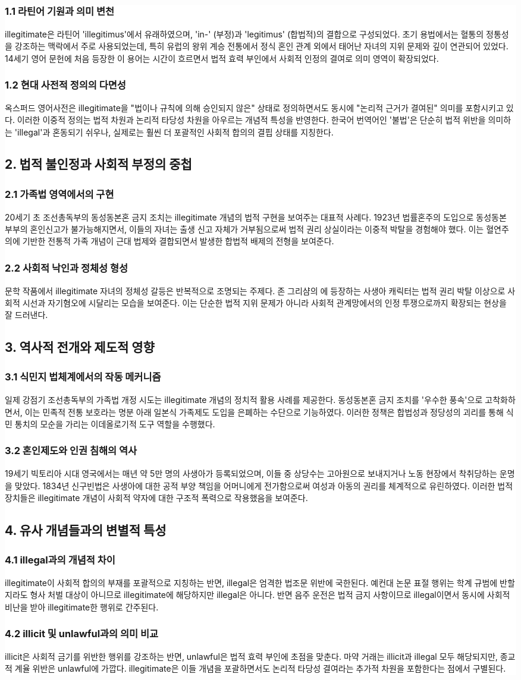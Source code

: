 ### 1.1 라틴어 기원과 의미 변천

illegitimate은 라틴어 'illegitimus'에서 유래하였으며, 'in-' (부정)과 'legitimus' (합법적)의 결합으로 구성되었다. 초기 용법에서는 혈통의 정통성을 강조하는 맥락에서 주로 사용되었는데, 특히 유럽의 왕위 계승 전통에서 정식 혼인 관계 외에서 태어난 자녀의 지위 문제와 깊이 연관되어 있었다. 14세기 영어 문헌에 처음 등장한 이 용어는 시간이 흐르면서 법적 효력 부인에서 사회적 인정의 결여로 의미 영역이 확장되었다.

### 1.2 현대 사전적 정의의 다면성

옥스퍼드 영어사전은 illegitimate을 "법이나 규칙에 의해 승인되지 않은" 상태로 정의하면서도 동시에 "논리적 근거가 결여된" 의미를 포함시키고 있다. 이러한 이중적 정의는 법적 차원과 논리적 타당성 차원을 아우르는 개념적 특성을 반영한다. 한국어 번역어인 '불법'은 단순히 법적 위반을 의미하는 'illegal'과 혼동되기 쉬우나, 실제로는 훨씬 더 포괄적인 사회적 합의의 결핍 상태를 지칭한다.

## 2. 법적 불인정과 사회적 부정의 중첩

### 2.1 가족법 영역에서의 구현

20세기 초 조선총독부의 동성동본혼 금지 조치는 illegitimate 개념의 법적 구현을 보여주는 대표적 사례다. 1923년 법률혼주의 도입으로 동성동본 부부의 혼인신고가 불가능해지면서, 이들의 자녀는 출생 신고 자체가 거부됨으로써 법적 권리 상실이라는 이중적 박탈을 경험해야 했다. 이는 혈연주의에 기반한 전통적 가족 개념이 근대 법제와 결합되면서 발생한 합법적 배제의 전형을 보여준다.

### 2.2 사회적 낙인과 정체성 형성

문학 작품에서 illegitimate 자녀의 정체성 갈등은 반복적으로 조명되는 주제다. 존 그리샴의 에 등장하는 사생아 캐릭터는 법적 권리 박탈 이상으로 사회적 시선과 자기혐오에 시달리는 모습을 보여준다. 이는 단순한 법적 지위 문제가 아니라 사회적 관계망에서의 인정 투쟁으로까지 확장되는 현상을 잘 드러낸다.

## 3. 역사적 전개와 제도적 영향

### 3.1 식민지 법체계에서의 작동 메커니즘

일제 강점기 조선총독부의 가족법 개정 시도는 illegitimate 개념의 정치적 활용 사례를 제공한다. 동성동본혼 금지 조치를 '우수한 풍속'으로 고착화하면서, 이는 민족적 전통 보호라는 명분 아래 일본식 가족제도 도입을 은폐하는 수단으로 기능하였다. 이러한 정책은 합법성과 정당성의 괴리를 통해 식민 통치의 모순을 가리는 이데올로기적 도구 역할을 수행했다.

### 3.2 혼인제도와 인권 침해의 역사

19세기 빅토리아 시대 영국에서는 매년 약 5만 명의 사생아가 등록되었으며, 이들 중 상당수는 고아원으로 보내지거나 노동 현장에서 착취당하는 운명을 맞았다. 1834년 신구빈법은 사생아에 대한 공적 부양 책임을 어머니에게 전가함으로써 여성과 아동의 권리를 체계적으로 유린하였다. 이러한 법적 장치들은 illegitimate 개념이 사회적 약자에 대한 구조적 폭력으로 작용했음을 보여준다.

## 4. 유사 개념들과의 변별적 특성

### 4.1 illegal과의 개념적 차이

illegitimate이 사회적 합의의 부재를 포괄적으로 지칭하는 반면, illegal은 엄격한 법조문 위반에 국한된다. 예컨대 논문 표절 행위는 학계 규범에 반할지라도 형사 처벌 대상이 아니므로 illegitimate에 해당하지만 illegal은 아니다. 반면 음주 운전은 법적 금지 사항이므로 illegal이면서 동시에 사회적 비난을 받아 illegitimate한 행위로 간주된다.

### 4.2 illicit 및 unlawful과의 의미 비교

illicit은 사회적 금기를 위반한 행위를 강조하는 반면, unlawful은 법적 효력 부인에 초점을 맞춘다. 마약 거래는 illicit과 illegal 모두 해당되지만, 종교적 계율 위반은 unlawful에 가깝다. illegitimate은 이들 개념을 포괄하면서도 논리적 타당성 결여라는 추가적 차원을 포함한다는 점에서 구별된다.
